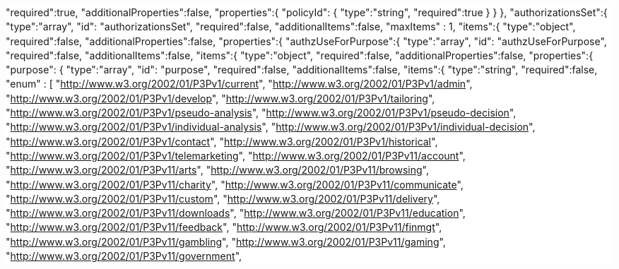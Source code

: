  "required":true,
 "additionalProperties":false,
 "properties":{
 "policyId": {
 "type":"string",
 "required":true
 }
 }
 },
 "authorizationsSet":{
 "type":"array",
 "id": "authorizationsSet",
 "required":false,
 "additionalItems":false,
 "maxItems" : 1,
 "items":{
 "type":"object",
 "required":false,
 "additionalProperties":false,
 "properties":{
 "authzUseForPurpose":{
 "type":"array",
 "id": "authzUseForPurpose",
 "required":false,
 "additionalItems":false,
 "items":{
 "type":"object",
 "required":false,
 "additionalProperties":false,
 "properties":{
 "purpose": {
 "type":"array",
 "id": "purpose",
 "required":false,
 "additionalItems":false,
 "items":{
 "type":"string",
 "required":false,
 "enum" : [
 "http://www.w3.org/2002/01/P3Pv1/current",
 "http://www.w3.org/2002/01/P3Pv1/admin",
 "http://www.w3.org/2002/01/P3Pv1/develop",
 "http://www.w3.org/2002/01/P3Pv1/tailoring",
 "http://www.w3.org/2002/01/P3Pv1/pseudo-analysis",
 "http://www.w3.org/2002/01/P3Pv1/pseudo-decision",
 "http://www.w3.org/2002/01/P3Pv1/individual-analysis",
 "http://www.w3.org/2002/01/P3Pv1/individual-decision",
 "http://www.w3.org/2002/01/P3Pv1/contact",
 "http://www.w3.org/2002/01/P3Pv1/historical",
 "http://www.w3.org/2002/01/P3Pv1/telemarketing",
 "http://www.w3.org/2002/01/P3Pv11/account",
 "http://www.w3.org/2002/01/P3Pv11/arts",
 "http://www.w3.org/2002/01/P3Pv11/browsing",
 "http://www.w3.org/2002/01/P3Pv11/charity",
 "http://www.w3.org/2002/01/P3Pv11/communicate",
 "http://www.w3.org/2002/01/P3Pv11/custom",
 "http://www.w3.org/2002/01/P3Pv11/delivery",
 "http://www.w3.org/2002/01/P3Pv11/downloads",
 "http://www.w3.org/2002/01/P3Pv11/education",
 "http://www.w3.org/2002/01/P3Pv11/feedback",
 "http://www.w3.org/2002/01/P3Pv11/finmgt",
 "http://www.w3.org/2002/01/P3Pv11/gambling",
 "http://www.w3.org/2002/01/P3Pv11/gaming",
 "http://www.w3.org/2002/01/P3Pv11/government",
